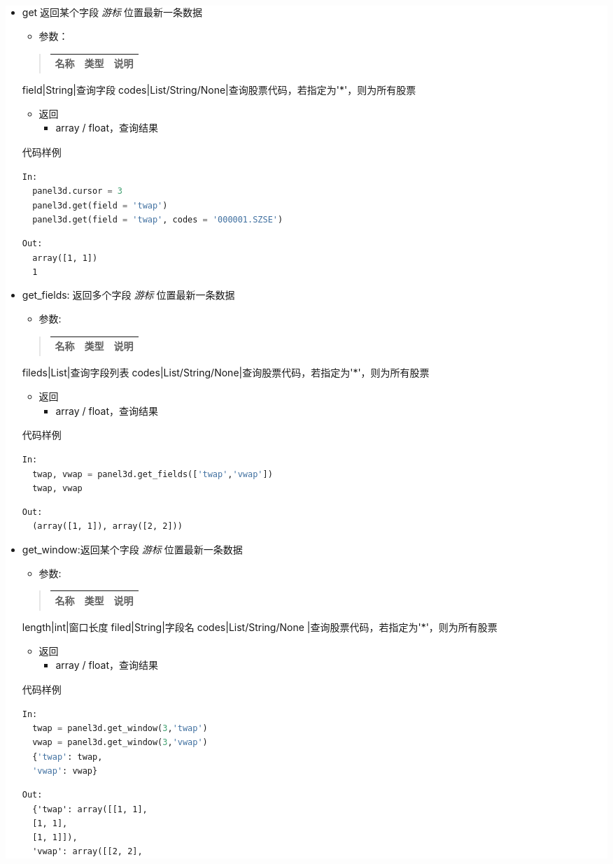   - get 返回某个字段 *游标* 位置最新一条数据
    - 参数：
    >名称|类型|说明
    >----|----|----
    field|String|查询字段
    codes|List/String/None|查询股票代码，若指定为'*'，则为所有股票
    - 返回
      - array / float，查询结果

    代码样例
    ```python
    In:
      panel3d.cursor = 3
      panel3d.get(field = 'twap')
      panel3d.get(field = 'twap', codes = '000001.SZSE')
    ```
    ```text
    Out:
      array([1, 1])
      1
    ```

- get_fields: 返回多个字段 *游标* 位置最新一条数据
    - 参数:
    >名称|类型|说明
    >----|----|----
    fileds|List|查询字段列表
    codes|List/String/None|查询股票代码，若指定为'*'，则为所有股票
    - 返回
      - array / float，查询结果

    代码样例
    ```python
    In:
      twap, vwap = panel3d.get_fields(['twap','vwap'])
      twap, vwap
    ```
    ```text
    Out:
      (array([1, 1]), array([2, 2]))
    ```

- get_window:返回某个字段 *游标* 位置最新一条数据
    - 参数:
    >名称|类型|说明
    >---|---|---
     length|int|窗口长度
     filed|String|字段名
     codes|List/String/None |查询股票代码，若指定为'*'，则为所有股票
    - 返回
      - array / float，查询结果

  代码样例
  ```python
  In:
    twap = panel3d.get_window(3,'twap')
    vwap = panel3d.get_window(3,'vwap')
    {'twap': twap,
    'vwap': vwap}
  ```
  ```text
  Out:
    {'twap': array([[1, 1],
    [1, 1],
    [1, 1]]),
    'vwap': array([[2, 2],
  ```